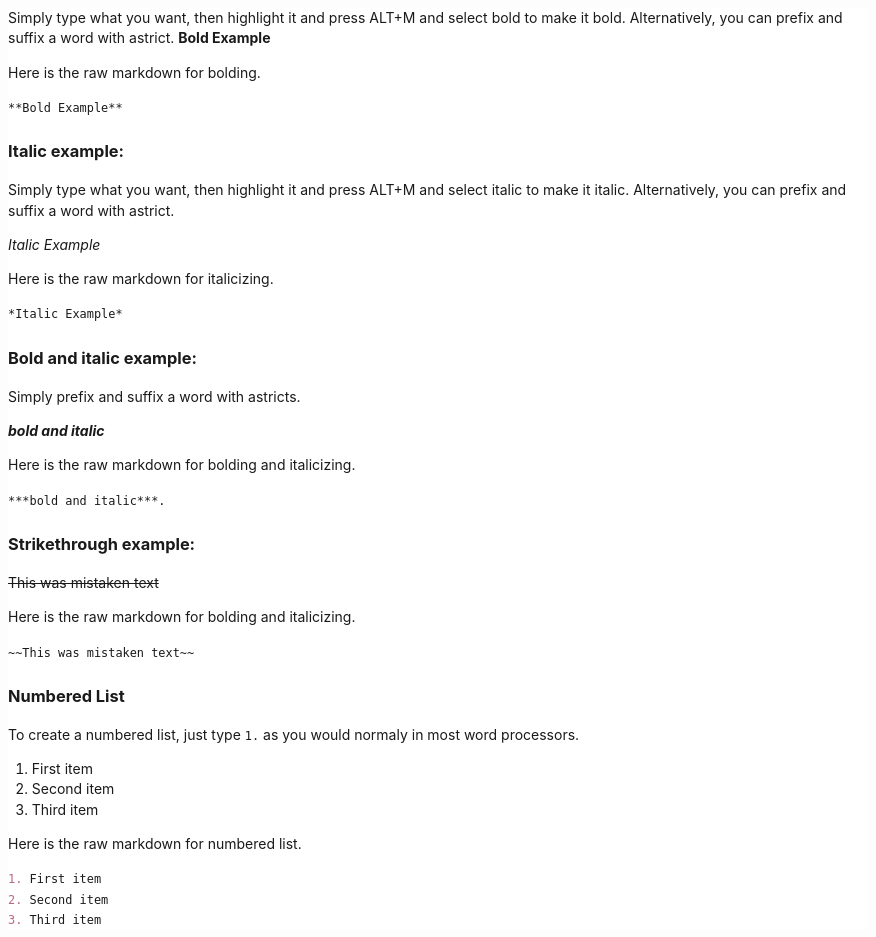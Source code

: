 Simply type what you want, then highlight it and press ALT+M and select bold to make it bold. Alternatively, you can prefix and suffix a word with astrict.
**Bold Example**

Here is the raw markdown for bolding.

```md
**Bold Example**
```

### Italic example:

Simply type what you want, then highlight it and press ALT+M and select italic to make it italic. Alternatively, you can prefix and suffix a word with astrict.

*Italic Example*

Here is the raw markdown for italicizing.

```md
*Italic Example*
```

### Bold and italic example:

Simply prefix and suffix a word with astricts.

***bold and italic***

Here is the raw markdown for bolding and italicizing.

```md
***bold and italic***.
```
### Strikethrough example:

~~This was mistaken text~~

Here is the raw markdown for bolding and italicizing.

```markdown
~~This was mistaken text~~
```

### Numbered List

To create a numbered list, just type `1.` as you would normaly in most word processors.

1. First item
2. Second item
3. Third item

Here is the raw markdown for numbered list.

```markdown
1. First item
2. Second item
3. Third item
```
